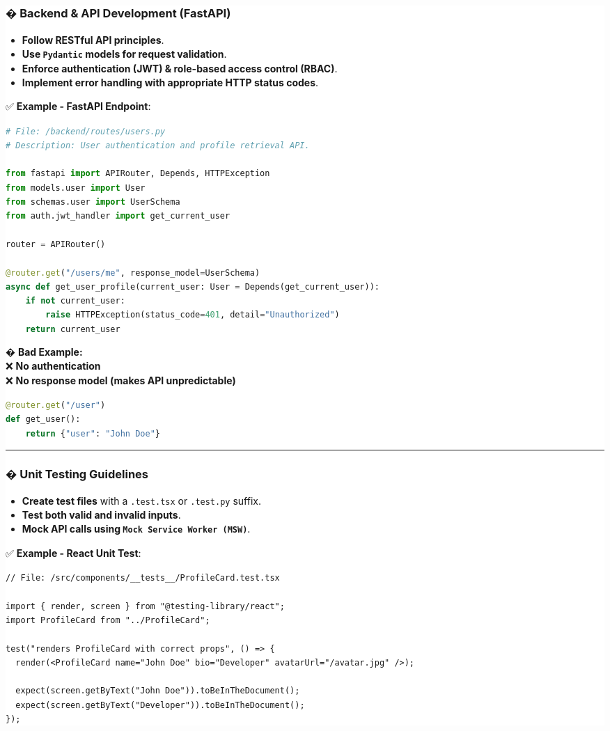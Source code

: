 
### **� Backend & API Development (FastAPI)**
- **Follow RESTful API principles**.
- **Use `Pydantic` models for request validation**.
- **Enforce authentication (JWT) & role-based access control (RBAC)**.
- **Implement error handling with appropriate HTTP status codes**.

✅ **Example - FastAPI Endpoint**:
```python
# File: /backend/routes/users.py
# Description: User authentication and profile retrieval API.

from fastapi import APIRouter, Depends, HTTPException
from models.user import User
from schemas.user import UserSchema
from auth.jwt_handler import get_current_user

router = APIRouter()

@router.get("/users/me", response_model=UserSchema)
async def get_user_profile(current_user: User = Depends(get_current_user)):
    if not current_user:
        raise HTTPException(status_code=401, detail="Unauthorized")
    return current_user
```

� **Bad Example:**  
❌ **No authentication**  
❌ **No response model (makes API unpredictable)**  
```python
@router.get("/user")
def get_user():
    return {"user": "John Doe"}
```

---

### **� Unit Testing Guidelines**
- **Create test files** with a `.test.tsx` or `.test.py` suffix.
- **Test both valid and invalid inputs**.
- **Mock API calls using `Mock Service Worker (MSW)`**.

✅ **Example - React Unit Test**:
```tsx
// File: /src/components/__tests__/ProfileCard.test.tsx

import { render, screen } from "@testing-library/react";
import ProfileCard from "../ProfileCard";

test("renders ProfileCard with correct props", () => {
  render(<ProfileCard name="John Doe" bio="Developer" avatarUrl="/avatar.jpg" />);
  
  expect(screen.getByText("John Doe")).toBeInTheDocument();
  expect(screen.getByText("Developer")).toBeInTheDocument();
});
```
